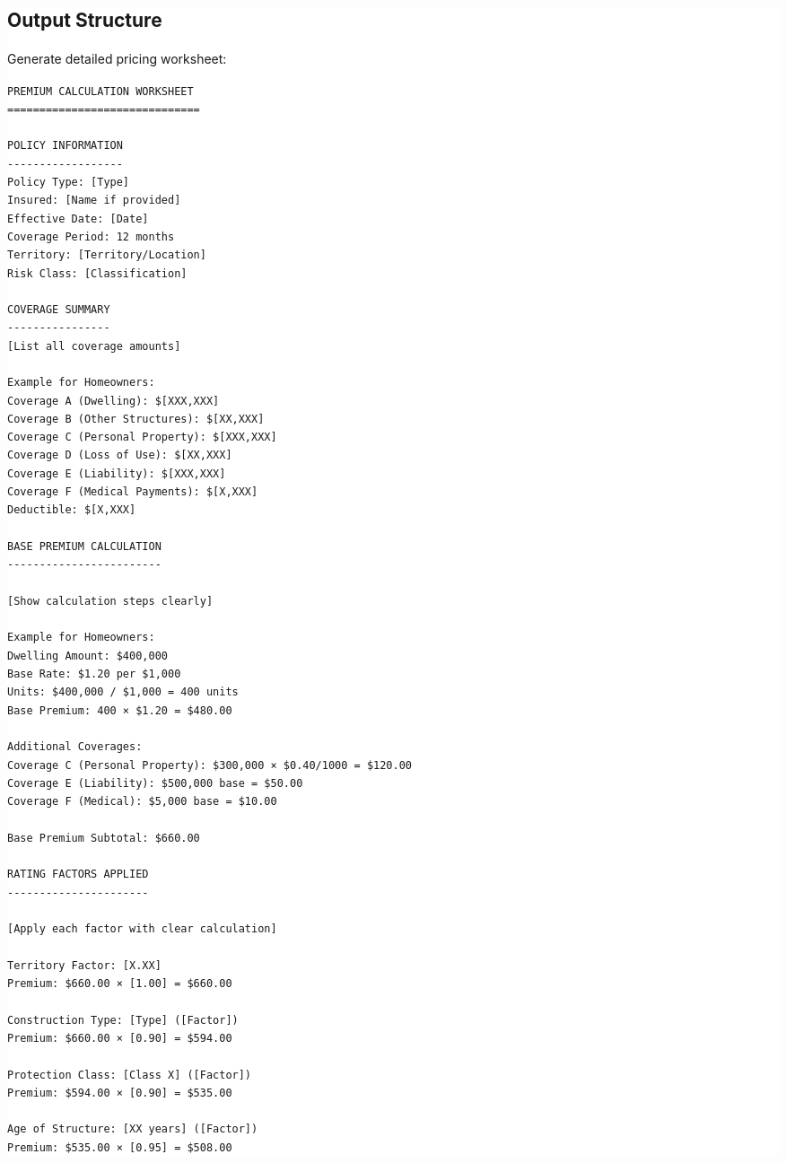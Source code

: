 ## Output Structure

Generate detailed pricing worksheet:

```
PREMIUM CALCULATION WORKSHEET
==============================

POLICY INFORMATION
------------------
Policy Type: [Type]
Insured: [Name if provided]
Effective Date: [Date]
Coverage Period: 12 months
Territory: [Territory/Location]
Risk Class: [Classification]

COVERAGE SUMMARY
----------------
[List all coverage amounts]

Example for Homeowners:
Coverage A (Dwelling): $[XXX,XXX]
Coverage B (Other Structures): $[XX,XXX]
Coverage C (Personal Property): $[XXX,XXX]
Coverage D (Loss of Use): $[XX,XXX]
Coverage E (Liability): $[XXX,XXX]
Coverage F (Medical Payments): $[X,XXX]
Deductible: $[X,XXX]

BASE PREMIUM CALCULATION
------------------------

[Show calculation steps clearly]

Example for Homeowners:
Dwelling Amount: $400,000
Base Rate: $1.20 per $1,000
Units: $400,000 / $1,000 = 400 units
Base Premium: 400 × $1.20 = $480.00

Additional Coverages:
Coverage C (Personal Property): $300,000 × $0.40/1000 = $120.00
Coverage E (Liability): $500,000 base = $50.00
Coverage F (Medical): $5,000 base = $10.00

Base Premium Subtotal: $660.00

RATING FACTORS APPLIED
----------------------

[Apply each factor with clear calculation]

Territory Factor: [X.XX]
Premium: $660.00 × [1.00] = $660.00

Construction Type: [Type] ([Factor])
Premium: $660.00 × [0.90] = $594.00

Protection Class: [Class X] ([Factor])
Premium: $594.00 × [0.90] = $535.00

Age of Structure: [XX years] ([Factor])
Premium: $535.00 × [0.95] = $508.00
```

[Municipal Tax if applicable]: $0.00